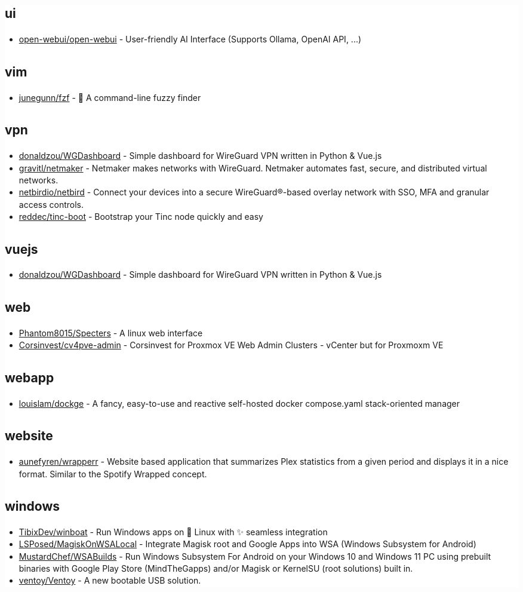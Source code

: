## ui 

- [open-webui/open-webui](https://github.com/open-webui/open-webui) - User-friendly AI Interface (Supports Ollama, OpenAI API, ...)

## vim 

- [junegunn/fzf](https://github.com/junegunn/fzf) - :cherry_blossom: A command-line fuzzy finder

## vpn 

- [donaldzou/WGDashboard](https://github.com/donaldzou/WGDashboard) - Simple dashboard for WireGuard VPN written in Python & Vue.js
- [gravitl/netmaker](https://github.com/gravitl/netmaker) - Netmaker makes networks with WireGuard. Netmaker automates fast, secure, and distributed virtual networks.
- [netbirdio/netbird](https://github.com/netbirdio/netbird) - Connect your devices into a secure WireGuard®-based overlay network with SSO, MFA and granular access controls.
- [reddec/tinc-boot](https://github.com/reddec/tinc-boot) - Bootstrap your Tinc node quickly and easy

## vuejs 

- [donaldzou/WGDashboard](https://github.com/donaldzou/WGDashboard) - Simple dashboard for WireGuard VPN written in Python & Vue.js

## web 

- [Phantom8015/Specters](https://github.com/Phantom8015/Specters) - A linux web interface
- [Corsinvest/cv4pve-admin](https://github.com/Corsinvest/cv4pve-admin) - Corsinvest for Proxmox VE Web Admin Clusters -  vCenter but for Proxmoxm VE

## webapp 

- [louislam/dockge](https://github.com/louislam/dockge) - A fancy, easy-to-use and reactive self-hosted docker compose.yaml stack-oriented manager

## website 

- [aunefyren/wrapperr](https://github.com/aunefyren/wrapperr) - Website based application that summarizes Plex statistics from a given period and displays it in a nice format. Similar to the Spotify Wrapped concept.

## windows 

- [TibixDev/winboat](https://github.com/TibixDev/winboat) - Run Windows apps on 🐧 Linux with ✨ seamless integration
- [LSPosed/MagiskOnWSALocal](https://github.com/LSPosed/MagiskOnWSALocal) - Integrate Magisk root and Google Apps into WSA (Windows Subsystem for Android)
- [MustardChef/WSABuilds](https://github.com/MustardChef/WSABuilds) - Run Windows Subsystem For Android on your Windows 10 and Windows 11 PC using prebuilt binaries with Google Play Store (MindTheGapps) and/or Magisk or KernelSU (root solutions) built in.
- [ventoy/Ventoy](https://github.com/ventoy/Ventoy) - A new bootable USB solution.

